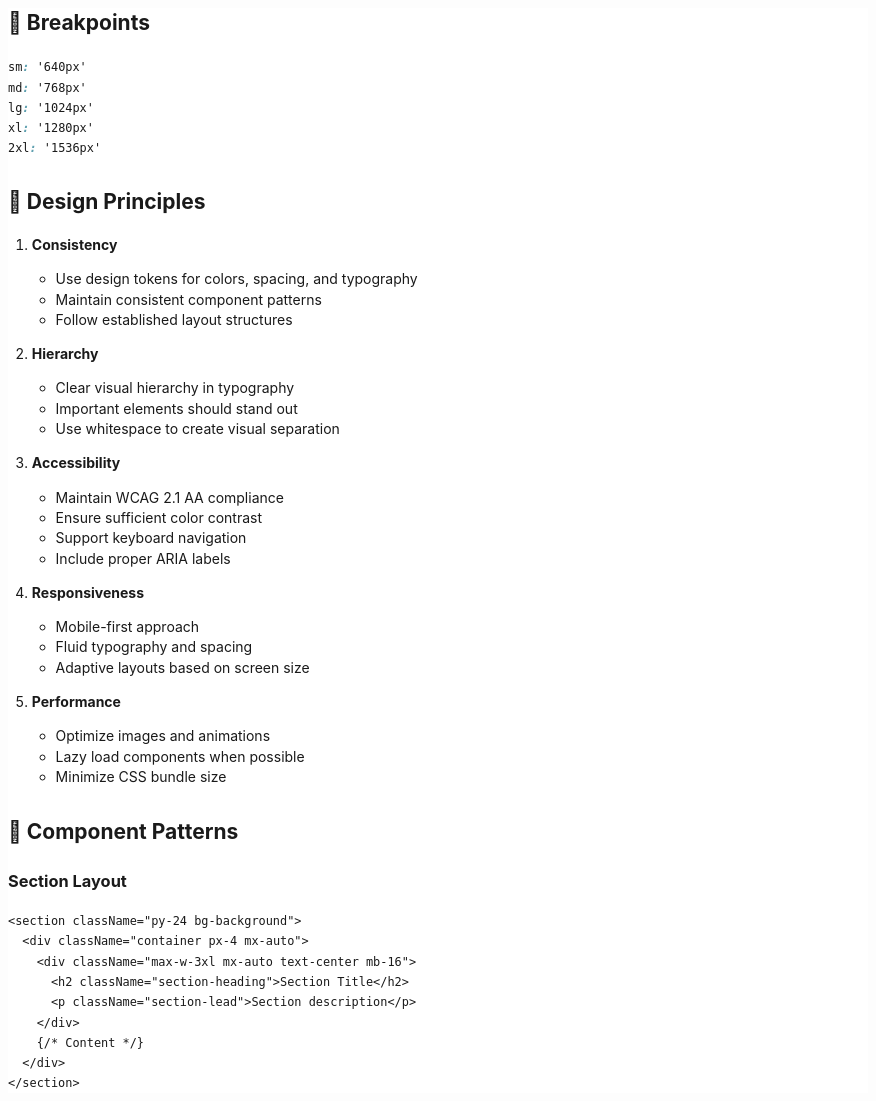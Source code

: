 ## 📱 Breakpoints

```css
sm: '640px'
md: '768px'
lg: '1024px'
xl: '1280px'
2xl: '1536px'
```

## 🎨 Design Principles

1. **Consistency**
   - Use design tokens for colors, spacing, and typography
   - Maintain consistent component patterns
   - Follow established layout structures

2. **Hierarchy**
   - Clear visual hierarchy in typography
   - Important elements should stand out
   - Use whitespace to create visual separation

3. **Accessibility**
   - Maintain WCAG 2.1 AA compliance
   - Ensure sufficient color contrast
   - Support keyboard navigation
   - Include proper ARIA labels

4. **Responsiveness**
   - Mobile-first approach
   - Fluid typography and spacing
   - Adaptive layouts based on screen size

5. **Performance**
   - Optimize images and animations
   - Lazy load components when possible
   - Minimize CSS bundle size

## 🔄 Component Patterns

### Section Layout
```tsx
<section className="py-24 bg-background">
  <div className="container px-4 mx-auto">
    <div className="max-w-3xl mx-auto text-center mb-16">
      <h2 className="section-heading">Section Title</h2>
      <p className="section-lead">Section description</p>
    </div>
    {/* Content */}
  </div>
</section>
```
